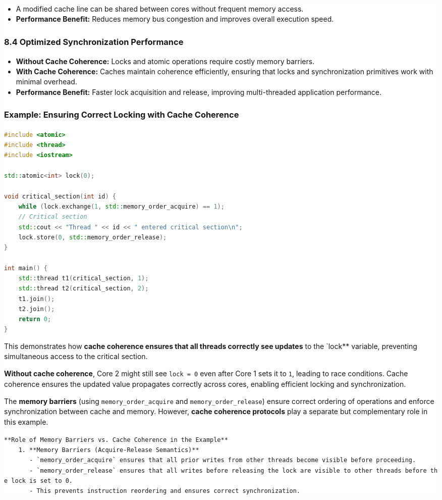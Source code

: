   - A modified cache line can be shared between cores without frequent memory access.
- **Performance Benefit:** Reduces memory bus congestion and improves overall execution speed.
### 8.4 Optimized Synchronization Performance  
- **Without Cache Coherence:** Locks and atomic operations require costly memory barriers.
- **With Cache Coherence:** Caches maintain coherence efficiently, ensuring that locks and synchronization primitives work with minimal overhead.
- **Performance Benefit:** Faster lock acquisition and release, improving multi-threaded application performance.

### **Example: Ensuring Correct Locking with Cache Coherence**  

```cpp
#include <atomic>
#include <thread>
#include <iostream>

std::atomic<int> lock(0);

void critical_section(int id) {
    while (lock.exchange(1, std::memory_order_acquire) == 1);
    // Critical section
    std::cout << "Thread " << id << " entered critical section\n";
    lock.store(0, std::memory_order_release);
}

int main() {
    std::thread t1(critical_section, 1);
    std::thread t2(critical_section, 2);
    t1.join();
    t2.join();
    return 0;
}
```

This demonstrates how **cache coherence ensures that all threads correctly see updates** to the `lock** variable, preventing simultaneous access to the critical section.

**Without cache coherence**, Core 2 might still see `lock = 0` even after Core 1 sets it to `1`, leading to race conditions.
Cache coherence ensures the updated value propagates correctly across cores, enabling efficient locking and synchronization.

The **memory barriers** (using `memory_order_acquire` and `memory_order_release`) ensure correct ordering of operations and enforce synchronization between cache and memory.
However, **cache coherence protocols** play a separate but complementary role in this example.

    **Role of Memory Barriers vs. Cache Coherence in the Example**
        1. **Memory Barriers (Acquire-Release Semantics)**  
           - `memory_order_acquire` ensures that all prior writes from other threads become visible before proceeding.
           - `memory_order_release` ensures that all writes before releasing the lock are visible to other threads before the lock is set to 0.
           - This prevents instruction reordering and ensures correct synchronization.
